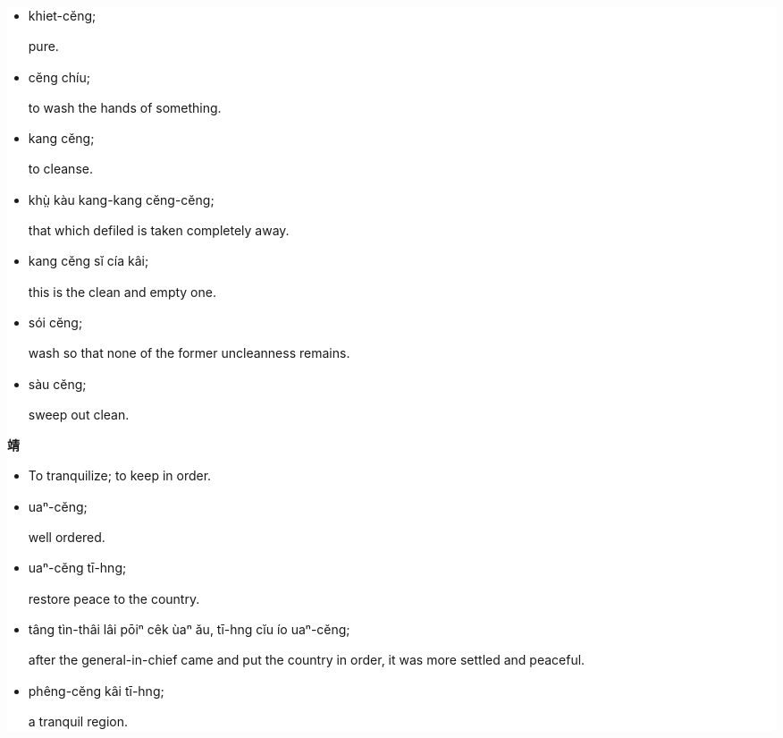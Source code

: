 - khiet-cĕng;

  pure.

- cĕng chíu;

  to wash the hands of something.

- kang cĕng;

  to cleanse.

- khṳ̀ kàu kang-kang cĕng-cĕng;

  that which defiled is taken completely away.

- kang cĕng sĭ cía kâi;

  this is the clean and empty one.

- sói cĕng;

  wash so that none of the former uncleanness remains.

- sàu cĕng;

  sweep out clean.

**靖**
- To tranquilize; to keep in order.

- uaⁿ-cĕng;

  well ordered.

- uaⁿ-cĕng tī-hng;

  restore peace to the country.

- tâng tìn-thâi lâi pōiⁿ cêk ùaⁿ ău, tī-hng cĭu ío uaⁿ-cĕng;

  after the general-in-chief came and put the country in order, it was more settled and peaceful.

- phêng-cĕng kâi tī-hng;

  a tranquil region.